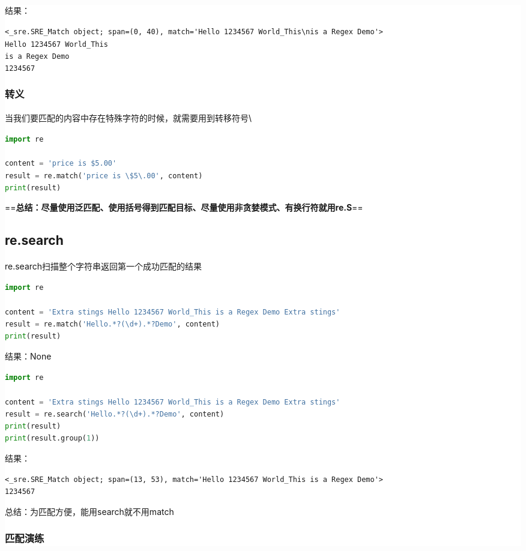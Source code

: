 结果：

```
<_sre.SRE_Match object; span=(0, 40), match='Hello 1234567 World_This\nis a Regex Demo'>
Hello 1234567 World_This
is a Regex Demo
1234567
```

### 转义

当我们要匹配的内容中存在特殊字符的时候，就需要用到转移符号\

~~~python
import re

content = 'price is $5.00'
result = re.match('price is \$5\.00', content)
print(result)
~~~

==**总结：尽量使用泛匹配、使用括号得到匹配目标、尽量使用非贪婪模式、有换行符就用re.S**==

## re.search

re.search扫描整个字符串返回第一个成功匹配的结果

~~~python
import re

content = 'Extra stings Hello 1234567 World_This is a Regex Demo Extra stings'
result = re.match('Hello.*?(\d+).*?Demo', content)
print(result)
~~~

结果：None

~~~python
import re

content = 'Extra stings Hello 1234567 World_This is a Regex Demo Extra stings'
result = re.search('Hello.*?(\d+).*?Demo', content)
print(result)
print(result.group(1))
~~~

结果：

```
<_sre.SRE_Match object; span=(13, 53), match='Hello 1234567 World_This is a Regex Demo'>
1234567
```

总结：为匹配方便，能用search就不用match

### 匹配演练
